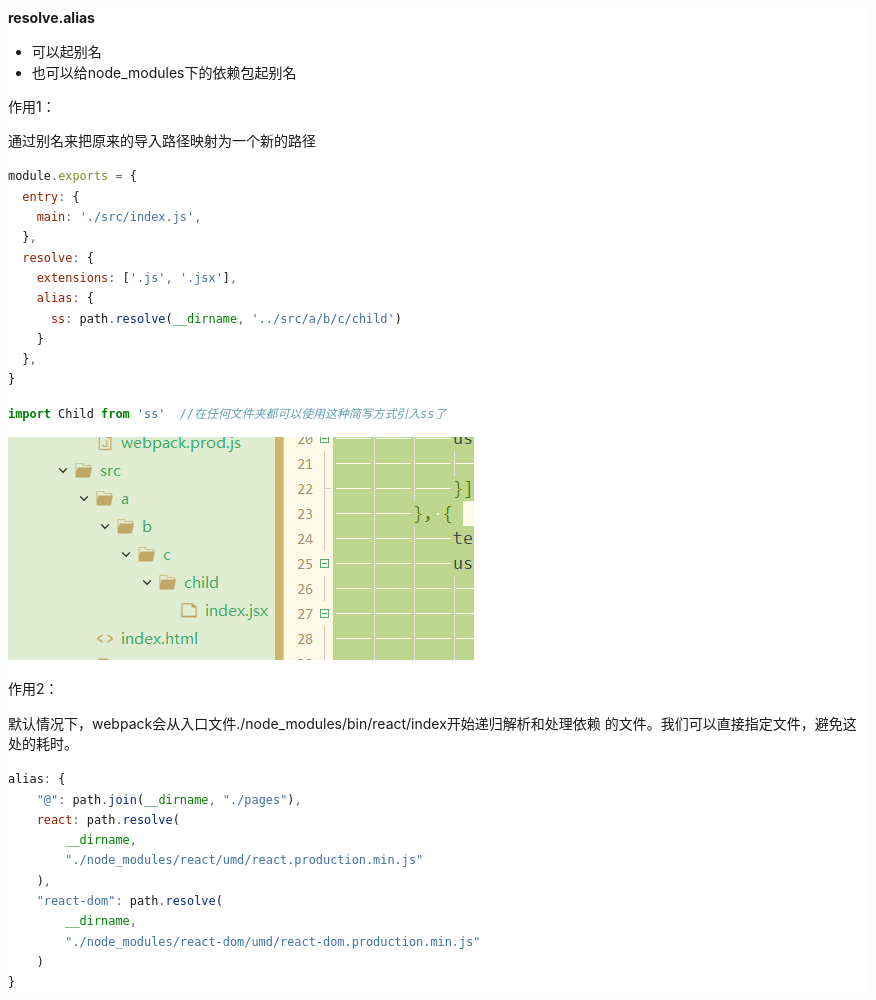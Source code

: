 **resolve.alias**

- 可以起别名
- 也可以给node_modules下的依赖包起别名

作用1：

通过别名来把原来的导入路径映射为一个新的路径

```js
module.exports = {
  entry: {
    main: './src/index.js',
  },
  resolve: {
    extensions: ['.js', '.jsx'],
    alias: {
      ss: path.resolve(__dirname, '../src/a/b/c/child')
    }
  },
}
```

```js
import Child from 'ss'  //在任何文件夹都可以使用这种简写方式引入ss了
```

![1589625054105](../../.vuepress/public/assets/img/1589625054105.png)



作用2：

默认情况下，webpack会从⼊⼝⽂件./node_modules/bin/react/index开始递归解析和处理依赖 的⽂件。我们可以直接指定⽂件，避免这处的耗时。

```js
alias: {
    "@": path.join(__dirname, "./pages"),
    react: path.resolve(
        __dirname,
        "./node_modules/react/umd/react.production.min.js"
    ),
    "react-dom": path.resolve(
        __dirname,
        "./node_modules/react-dom/umd/react-dom.production.min.js"
    )
}
```
